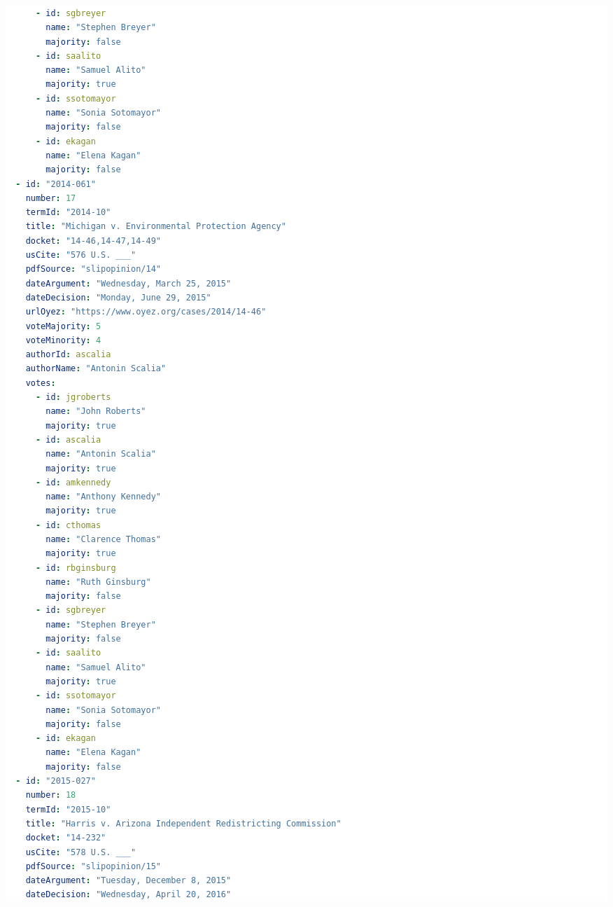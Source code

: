 ```yaml
      - id: sgbreyer
        name: "Stephen Breyer"
        majority: false
      - id: saalito
        name: "Samuel Alito"
        majority: true
      - id: ssotomayor
        name: "Sonia Sotomayor"
        majority: false
      - id: ekagan
        name: "Elena Kagan"
        majority: false
  - id: "2014-061"
    number: 17
    termId: "2014-10"
    title: "Michigan v. Environmental Protection Agency"
    docket: "14-46,14-47,14-49"
    usCite: "576 U.S. ___"
    pdfSource: "slipopinion/14"
    dateArgument: "Wednesday, March 25, 2015"
    dateDecision: "Monday, June 29, 2015"
    urlOyez: "https://www.oyez.org/cases/2014/14-46"
    voteMajority: 5
    voteMinority: 4
    authorId: ascalia
    authorName: "Antonin Scalia"
    votes:
      - id: jgroberts
        name: "John Roberts"
        majority: true
      - id: ascalia
        name: "Antonin Scalia"
        majority: true
      - id: amkennedy
        name: "Anthony Kennedy"
        majority: true
      - id: cthomas
        name: "Clarence Thomas"
        majority: true
      - id: rbginsburg
        name: "Ruth Ginsburg"
        majority: false
      - id: sgbreyer
        name: "Stephen Breyer"
        majority: false
      - id: saalito
        name: "Samuel Alito"
        majority: true
      - id: ssotomayor
        name: "Sonia Sotomayor"
        majority: false
      - id: ekagan
        name: "Elena Kagan"
        majority: false
  - id: "2015-027"
    number: 18
    termId: "2015-10"
    title: "Harris v. Arizona Independent Redistricting Commission"
    docket: "14-232"
    usCite: "578 U.S. ___"
    pdfSource: "slipopinion/15"
    dateArgument: "Tuesday, December 8, 2015"
    dateDecision: "Wednesday, April 20, 2016"
```